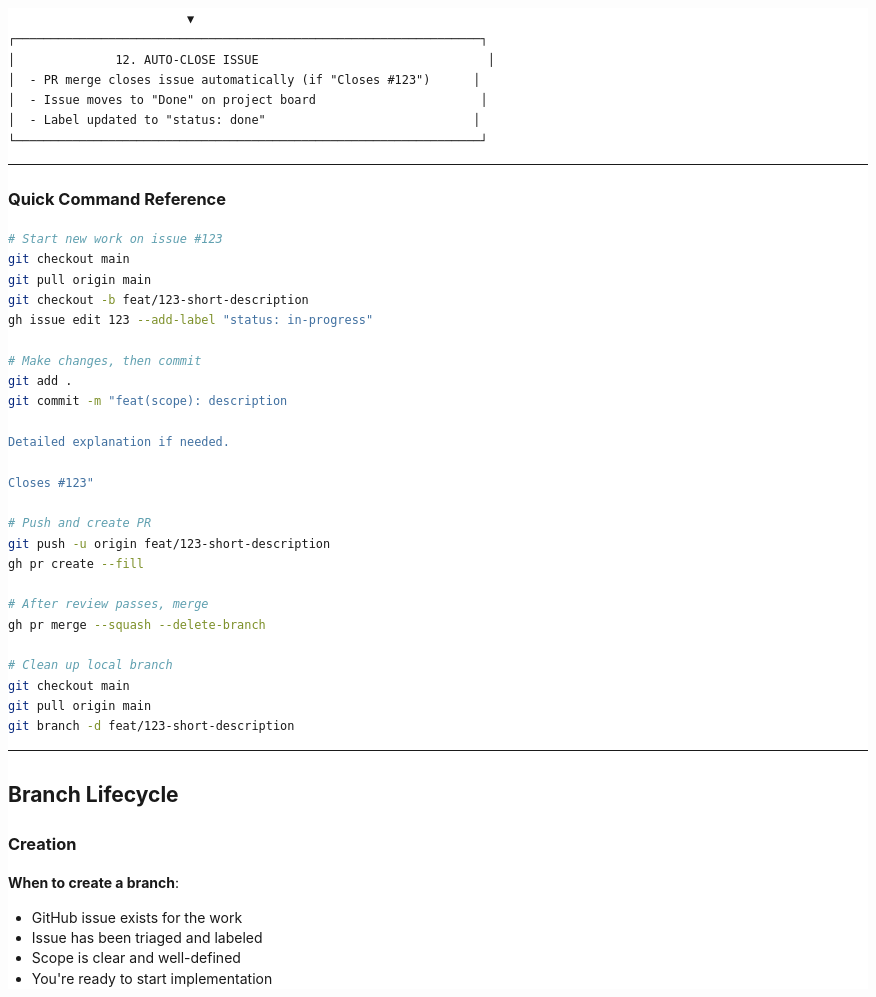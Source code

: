 ```
                         ▼
┌─────────────────────────────────────────────────────────────────┐
│              12. AUTO-CLOSE ISSUE                                │
│  - PR merge closes issue automatically (if "Closes #123")      │
│  - Issue moves to "Done" on project board                       │
│  - Label updated to "status: done"                             │
└─────────────────────────────────────────────────────────────────┘
```

---

### Quick Command Reference

```bash
# Start new work on issue #123
git checkout main
git pull origin main
git checkout -b feat/123-short-description
gh issue edit 123 --add-label "status: in-progress"

# Make changes, then commit
git add .
git commit -m "feat(scope): description

Detailed explanation if needed.

Closes #123"

# Push and create PR
git push -u origin feat/123-short-description
gh pr create --fill

# After review passes, merge
gh pr merge --squash --delete-branch

# Clean up local branch
git checkout main
git pull origin main
git branch -d feat/123-short-description
```

---

## Branch Lifecycle

### Creation

**When to create a branch**:
- GitHub issue exists for the work
- Issue has been triaged and labeled
- Scope is clear and well-defined
- You're ready to start implementation
